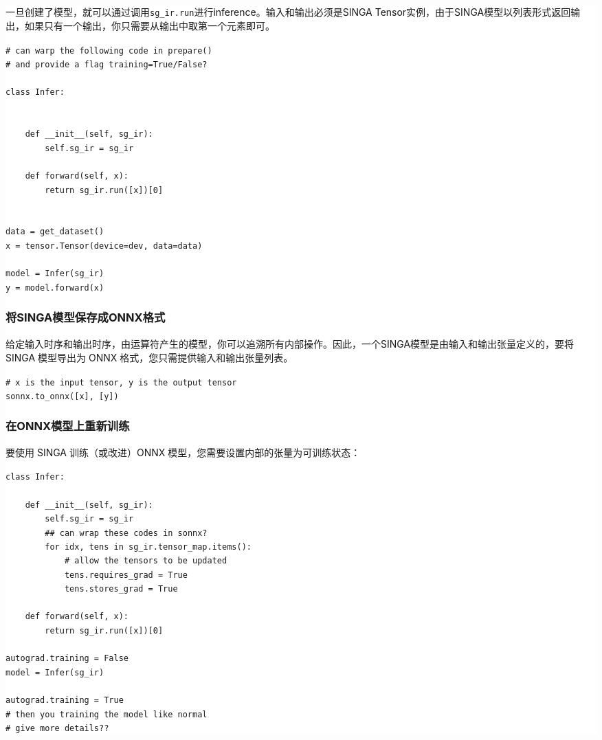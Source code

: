 一旦创建了模型，就可以通过调用`sg_ir.run`进行inference。输入和输出必须是SINGA Tensor实例，由于SINGA模型以列表形式返回输出，如果只有一个输出，你只需要从输出中取第一个元素即可。

```python3
# can warp the following code in prepare()
# and provide a flag training=True/False?

class Infer:


    def __init__(self, sg_ir):
        self.sg_ir = sg_ir

    def forward(self, x):
        return sg_ir.run([x])[0]


data = get_dataset()
x = tensor.Tensor(device=dev, data=data)

model = Infer(sg_ir)
y = model.forward(x)
```

### 将SINGA模型保存成ONNX格式

给定输入时序和输出时序，由运算符产生的模型，你可以追溯所有内部操作。因此，一个SINGA模型是由输入和输出张量定义的，要将 SINGA 模型导出为 ONNX 格式，您只需提供输入和输出张量列表。

```python3
# x is the input tensor, y is the output tensor
sonnx.to_onnx([x], [y])
```

### 在ONNX模型上重新训练

要使用 SINGA 训练（或改进）ONNX 模型，您需要设置内部的张量为可训练状态：

```python3
class Infer:

    def __init__(self, sg_ir):
        self.sg_ir = sg_ir
        ## can wrap these codes in sonnx?
        for idx, tens in sg_ir.tensor_map.items():
            # allow the tensors to be updated
            tens.requires_grad = True
            tens.stores_grad = True

    def forward(self, x):
        return sg_ir.run([x])[0]

autograd.training = False
model = Infer(sg_ir)

autograd.training = True
# then you training the model like normal
# give more details??
```
